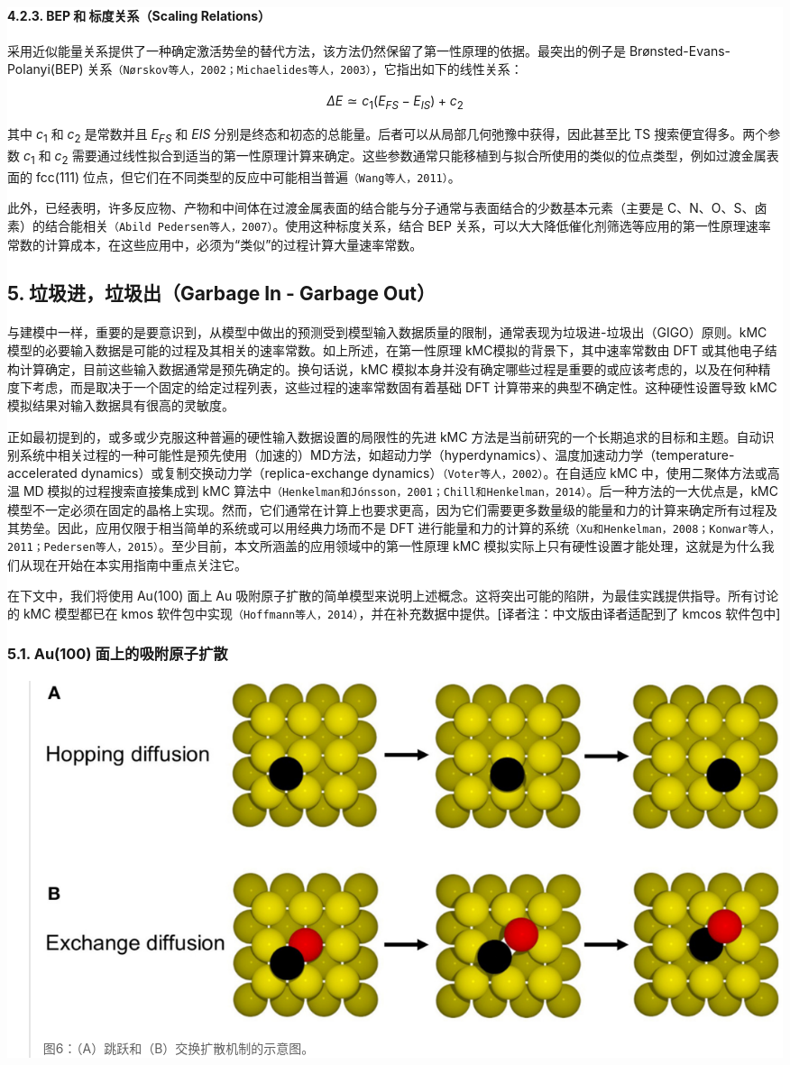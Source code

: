 #### 4.2.3. BEP 和 标度关系（Scaling Relations）

采用近似能量关系提供了一种确定激活势垒的替代方法，该方法仍然保留了第一性原理的依据。最突出的例子是 Brønsted-Evans-Polanyi(BEP) 关系`（Nørskov等人，2002；Michaelides等人，2003）`，它指出如下的线性关系：

$$ \Delta E \simeq c_1\left(E_{FS}-E_{IS}\right)+c_2 \tag{18} $$

其中 $c_1$ 和 $c_2$ 是常数并且 $E_{FS}$ 和 $E{IS}$ 分别是终态和初态的总能量。后者可以从局部几何弛豫中获得，因此甚至比 TS 搜索便宜得多。两个参数 $c_1$ 和 $c_2$ 需要通过线性拟合到适当的第一性原理计算来确定。这些参数通常只能移植到与拟合所使用的类似的位点类型，例如过渡金属表面的 fcc(111) 位点，但它们在不同类型的反应中可能相当普遍`（Wang等人，2011）`。

此外，已经表明，许多反应物、产物和中间体在过渡金属表面的结合能与分子通常与表面结合的少数基本元素（主要是 C、N、O、S、卤素）的结合能相关`（Abild Pedersen等人，2007）`。使用这种标度关系，结合 BEP 关系，可以大大降低催化剂筛选等应用的第一性原理速率常数的计算成本，在这些应用中，必须为“类似”的过程计算大量速率常数。

## 5. 垃圾进，垃圾出（Garbage In - Garbage Out）

与建模中一样，重要的是要意识到，从模型中做出的预测受到模型输入数据质量的限制，通常表现为垃圾进-垃圾出（GIGO）原则。kMC 模型的必要输入数据是可能的过程及其相关的速率常数。如上所述，在第一性原理 kMC模拟的背景下，其中速率常数由 DFT 或其他电子结构计算确定，目前这些输入数据通常是预先确定的。换句话说，kMC 模拟本身并没有确定哪些过程是重要的或应该考虑的，以及在何种精度下考虑，而是取决于一个固定的给定过程列表，这些过程的速率常数固有着基础 DFT 计算带来的典型不确定性。这种硬性设置导致 kMC 模拟结果对输入数据具有很高的灵敏度。

正如最初提到的，或多或少克服这种普遍的硬性输入数据设置的局限性的先进 kMC 方法是当前研究的一个长期追求的目标和主题。自动识别系统中相关过程的一种可能性是预先使用（加速的）MD方法，如超动力学（hyperdynamics）、温度加速动力学（temperature-accelerated dynamics）或复制交换动力学（replica-exchange dynamics）`（Voter等人，2002）`。在自适应 kMC 中，使用二聚体方法或高温 MD 模拟的过程搜索直接集成到 kMC 算法中`（Henkelman和Jónsson，2001；Chill和Henkelman，2014）`。后一种方法的一大优点是，kMC 模型不一定必须在固定的晶格上实现。然而，它们通常在计算上也要求更高，因为它们需要更多数量级的能量和力的计算来确定所有过程及其势垒。因此，应用仅限于相当简单的系统或可以用经典力场而不是 DFT 进行能量和力的计算的系统`（Xu和Henkelman，2008；Konwar等人，2011；Pedersen等人，2015）`。至少目前，本文所涵盖的应用领域中的第一性原理 kMC 模拟实际上只有硬性设置才能处理，这就是为什么我们从现在开始在本实用指南中重点关注它。

在下文中，我们将使用 Au(100) 面上 Au 吸附原子扩散的简单模型来说明上述概念。这将突出可能的陷阱，为最佳实践提供指导。所有讨论的 kMC 模型都已在 kmos 软件包中实现`（Hoffmann等人，2014）`，并在补充数据中提供。[译者注：中文版由译者适配到了 kmcos 软件包中]

### 5.1. Au(100) 面上的吸附原子扩散

> ![图6](./fig6.png)
>
> 图6：（A）跳跃和（B）交换扩散机制的示意图。
